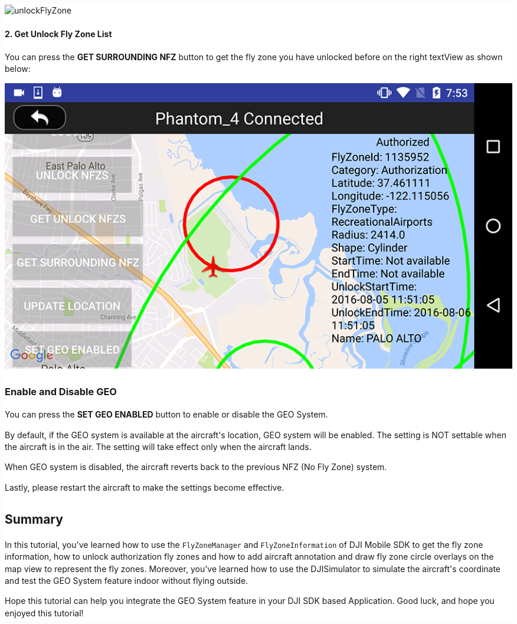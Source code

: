 ![unlockFlyZone](../images/tutorials-and-samples/Android/GEODemo/unlockFlyZone.gif)

#### 2. Get Unlock Fly Zone List

You can press the **GET SURROUNDING NFZ** button to get the fly zone you have unlocked before on the right textView as shown below:

![getUnlockFlyZones](../images/tutorials-and-samples/Android/GEODemo/getUnlockFlyZones.png)

### Enable and Disable GEO

You can press the **SET GEO ENABLED** button to enable or disable the GEO System.

By default, if the GEO system is available at the aircraft's location, GEO system will be enabled. The setting is NOT settable when the aircraft is in the air. The setting will take effect only when the aircraft lands.

When GEO system is disabled, the aircraft reverts back to the previous NFZ (No Fly Zone) system.

Lastly, please restart the aircraft to make the settings become effective. 

## Summary

In this tutorial, you've learned how to use the `FlyZoneManager` and `FlyZoneInformation` of DJI Mobile SDK to get the fly zone information, how to unlock authorization fly zones and how to add aircraft annotation and draw fly zone circle overlays on the map view to represent the fly zones. Moreover, you've learned how to use the DJISimulator to simulate the aircraft's coordinate and test the GEO System feature indoor without flying outside.

Hope this tutorial can help you integrate the GEO System feature in your DJI SDK based Application. Good luck, and hope you enjoyed this tutorial!
